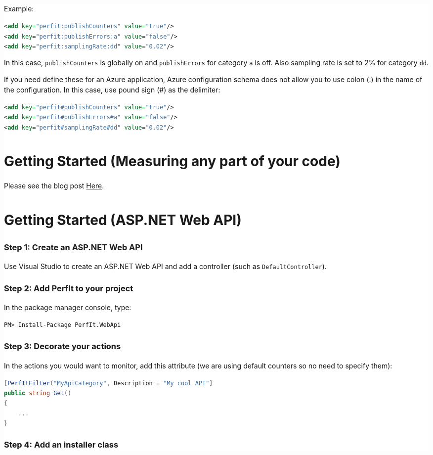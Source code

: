 Example:

``` XML
<add key="perfit:publishCounters" value="true"/>
<add key="perfit:publishErrors:a" value="false"/>
<add key="perfit:samplingRate:dd" value="0.02"/>

```
In this case, `publishCounters` is globally on and `publishErrors` for category `a` is off. Also sampling rate is set to 2% for category `dd`.

If you need define these for an Azure application, Azure configuration schema does not allow you to use colon (:) in the name of the configuration. In this case, use pound sign (#) as the delimiter:


``` XML
<add key="perfit#publishCounters" value="true"/>
<add key="perfit#publishErrors#a" value="false"/>
<add key="perfit#samplingRate#dd" value="0.02"/>

```

Getting Started (Measuring any part of your code)
==
Please see the blog post [Here](http://byterot.blogspot.co.uk/2015/05/perfit-decoupled-from-web-api-measure-all-parts-of-your-.net-application-using-perfit-aspnetwebapi-telemetry-etw.html).

Getting Started (ASP.NET Web API)
==

### Step 1: Create an ASP.NET Web API

Use Visual Studio to create an ASP.NET Web API and add a controller (such as `DefaultController`).

### Step 2: Add PerfIt to your project

In the package manager console, type:

```
PM> Install-Package PerfIt.WebApi
```

### Step 3: Decorate your actions

In the actions you would want to monitor, add this attribute (we are using default counters so no need to specify them):

``` C#
[PerfItFilter("MyApiCategory", Description = "My cool API"]
public string Get()
{
    ...
}
```

### Step 4: Add an installer class
